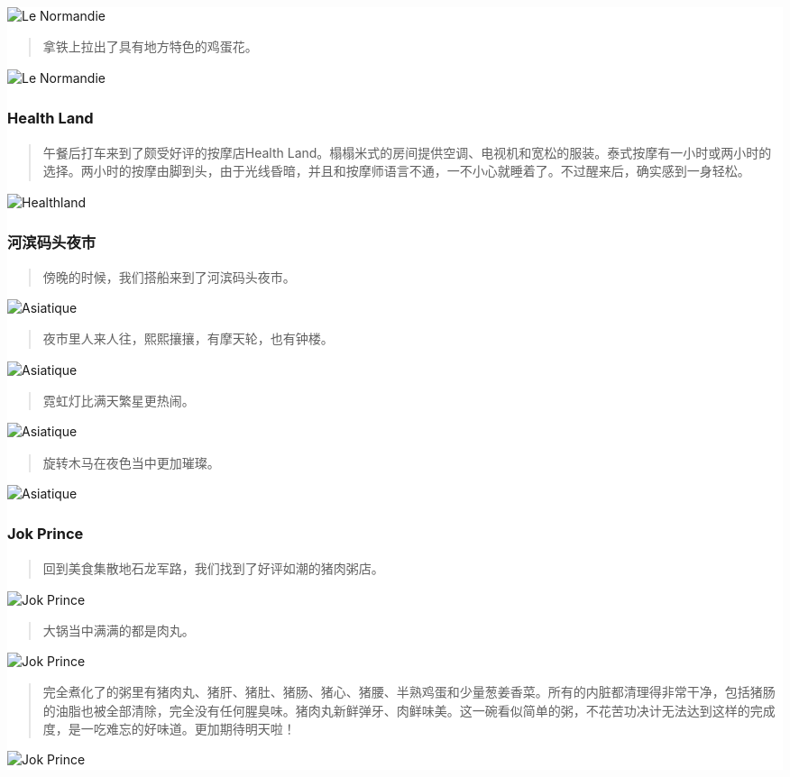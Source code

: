 ![Le Normandie](images/IMG_20191227_141817.jpg)

>拿铁上拉出了具有地方特色的鸡蛋花。

![Le Normandie](images/IMG_20191227_143625.jpg)

### Health Land

>午餐后打车来到了颇受好评的按摩店Health Land。榻榻米式的房间提供空调、电视机和宽松的服装。泰式按摩有一小时或两小时的选择。两小时的按摩由脚到头，由于光线昏暗，并且和按摩师语言不通，一不小心就睡着了。不过醒来后，确实感到一身轻松。

![Healthland](images/IMG_20191227_151650.jpg)

### 河滨码头夜市

>傍晚的时候，我们搭船来到了河滨码头夜市。

![Asiatique](images/IMG_20191227_181215.jpg)

>夜市里人来人往，熙熙攘攘，有摩天轮，也有钟楼。

![Asiatique](images/IMG_20191227_182006.jpg)

>霓虹灯比满天繁星更热闹。

![Asiatique](images/IMG_20191227_182919.jpg)

>旋转木马在夜色当中更加璀璨。

![Asiatique](images/IMG_20191227_191124.jpg)

### Jok Prince

>回到美食集散地石龙军路，我们找到了好评如潮的猪肉粥店。

![Jok Prince](images/2020-02-07at11.55.41.jpg)

>大锅当中满满的都是肉丸。

![Jok Prince](images/2020-02-07at11.56.29.jpg)

>完全煮化了的粥里有猪肉丸、猪肝、猪肚、猪肠、猪心、猪腰、半熟鸡蛋和少量葱姜香菜。所有的内脏都清理得非常干净，包括猪肠的油脂也被全部清除，完全没有任何腥臭味。猪肉丸新鲜弹牙、肉鲜味美。这一碗看似简单的粥，不花苦功决计无法达到这样的完成度，是一吃难忘的好味道。更加期待明天啦！

![Jok Prince](images/20191227_200932.jpg)